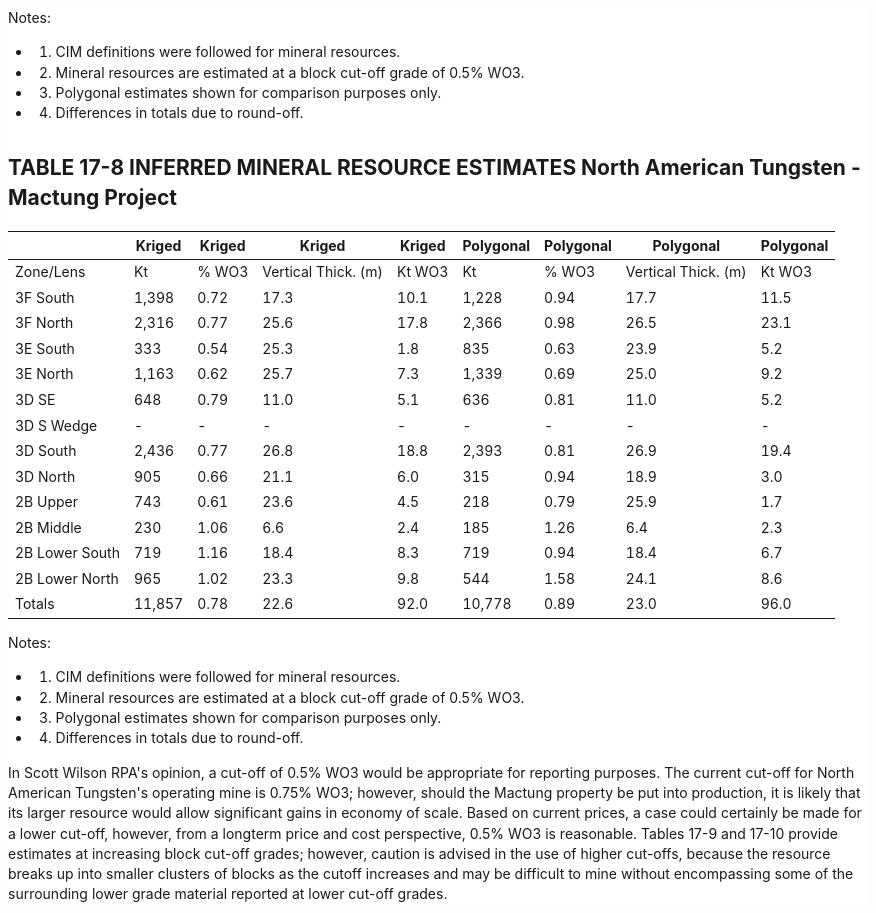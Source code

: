 Notes:

- 1. CIM definitions were followed for mineral resources.
- 2. Mineral resources are estimated at a block cut-off grade of 0.5% WO3.
- 3. Polygonal estimates shown for comparison purposes only.
- 4. Differences in totals due to round-off.

## TABLE 17-8   INFERRED MINERAL RESOURCE ESTIMATES North American Tungsten - Mactung Project

|                | Kriged   | Kriged   | Kriged              | Kriged   | Polygonal   | Polygonal   | Polygonal           | Polygonal   |
|----------------|----------|----------|---------------------|----------|-------------|-------------|---------------------|-------------|
| Zone/Lens      | Kt       | % WO3    | Vertical Thick. (m) | Kt WO3   | Kt          | % WO3       | Vertical Thick. (m) | Kt WO3      |
| 3F South       | 1,398    | 0.72     | 17.3                | 10.1     | 1,228       | 0.94        | 17.7                | 11.5        |
| 3F North       | 2,316    | 0.77     | 25.6                | 17.8     | 2,366       | 0.98        | 26.5                | 23.1        |
| 3E South       | 333      | 0.54     | 25.3                | 1.8      | 835         | 0.63        | 23.9                | 5.2         |
| 3E North       | 1,163    | 0.62     | 25.7                | 7.3      | 1,339       | 0.69        | 25.0                | 9.2         |
| 3D SE          | 648      | 0.79     | 11.0                | 5.1      | 636         | 0.81        | 11.0                | 5.2         |
| 3D S Wedge     | -        | -        | -                   | -        | -           | -           | -                   | -           |
| 3D South       | 2,436    | 0.77     | 26.8                | 18.8     | 2,393       | 0.81        | 26.9                | 19.4        |
| 3D North       | 905      | 0.66     | 21.1                | 6.0      | 315         | 0.94        | 18.9                | 3.0         |
| 2B Upper       | 743      | 0.61     | 23.6                | 4.5      | 218         | 0.79        | 25.9                | 1.7         |
| 2B Middle      | 230      | 1.06     | 6.6                 | 2.4      | 185         | 1.26        | 6.4                 | 2.3         |
| 2B Lower South | 719      | 1.16     | 18.4                | 8.3      | 719         | 0.94        | 18.4                | 6.7         |
| 2B Lower North | 965      | 1.02     | 23.3                | 9.8      | 544         | 1.58        | 24.1                | 8.6         |
| Totals         | 11,857   | 0.78     | 22.6                | 92.0     | 10,778      | 0.89        | 23.0                | 96.0        |

Notes:

- 1. CIM definitions were followed for mineral resources.
- 2. Mineral resources are estimated at a block cut-off grade of 0.5% WO3.
- 3. Polygonal estimates shown for comparison purposes only.
- 4. Differences in totals due to round-off.

In  Scott  Wilson  RPA's  opinion,  a  cut-off  of  0.5%  WO3  would  be  appropriate  for reporting purposes.  The current cut-off for North American Tungsten's operating mine is 0.75% WO3; however, should the Mactung property be put into production, it is likely that  its  larger  resource  would  allow  significant  gains  in  economy  of  scale.    Based  on current prices, a case could certainly be made for a lower cut-off, however, from a longterm price and cost perspective, 0.5% WO3 is reasonable.  Tables 17-9 and 17-10 provide estimates  at  increasing  block  cut-off  grades;  however,  caution  is  advised  in  the  use  of higher cut-offs, because the resource breaks up into smaller clusters of blocks as the cutoff increases and may be difficult to mine without encompassing some of the surrounding lower grade material reported at lower cut-off grades.
